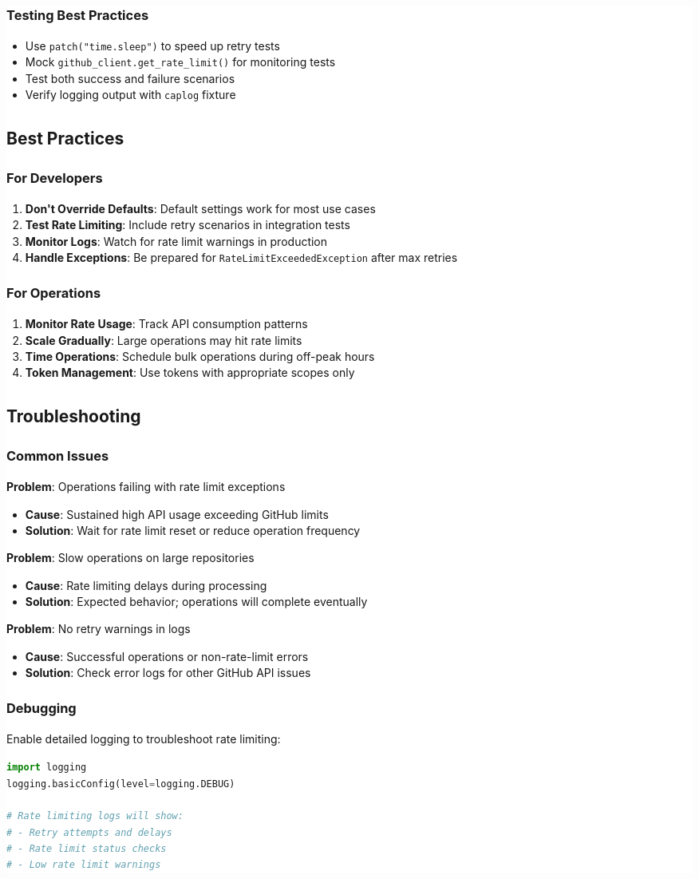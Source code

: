 ### Testing Best Practices

- Use `patch("time.sleep")` to speed up retry tests
- Mock `github_client.get_rate_limit()` for monitoring tests
- Test both success and failure scenarios
- Verify logging output with `caplog` fixture

## Best Practices

### For Developers

1. **Don't Override Defaults**: Default settings work for most use cases
2. **Test Rate Limiting**: Include retry scenarios in integration tests  
3. **Monitor Logs**: Watch for rate limit warnings in production
4. **Handle Exceptions**: Be prepared for `RateLimitExceededException` after max retries

### For Operations

1. **Monitor Rate Usage**: Track API consumption patterns
2. **Scale Gradually**: Large operations may hit rate limits
3. **Time Operations**: Schedule bulk operations during off-peak hours
4. **Token Management**: Use tokens with appropriate scopes only

## Troubleshooting

### Common Issues

**Problem**: Operations failing with rate limit exceptions
- **Cause**: Sustained high API usage exceeding GitHub limits
- **Solution**: Wait for rate limit reset or reduce operation frequency

**Problem**: Slow operations on large repositories  
- **Cause**: Rate limiting delays during processing
- **Solution**: Expected behavior; operations will complete eventually

**Problem**: No retry warnings in logs
- **Cause**: Successful operations or non-rate-limit errors
- **Solution**: Check error logs for other GitHub API issues

### Debugging

Enable detailed logging to troubleshoot rate limiting:

```python
import logging
logging.basicConfig(level=logging.DEBUG)

# Rate limiting logs will show:
# - Retry attempts and delays
# - Rate limit status checks
# - Low rate limit warnings
```
